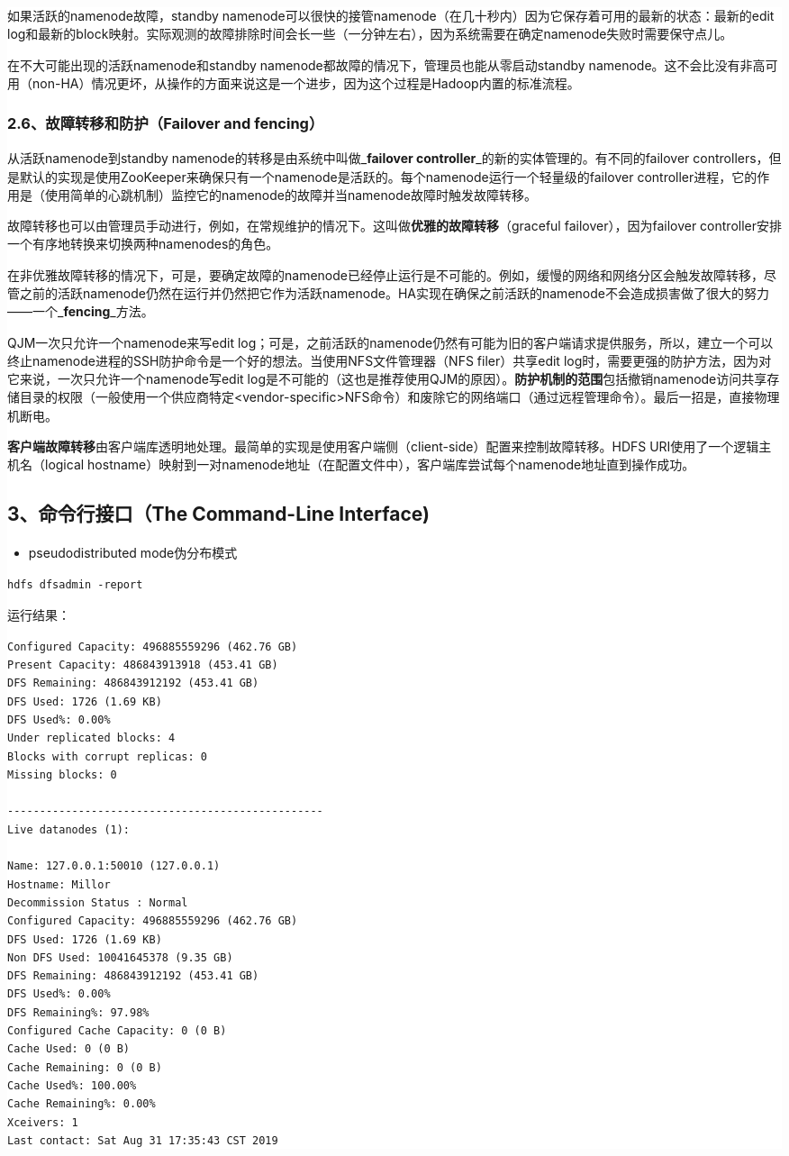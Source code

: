 如果活跃的namenode故障，standby namenode可以很快的接管namenode（在几十秒内）因为它保存着可用的最新的状态：最新的edit log和最新的block映射。实际观测的故障排除时间会长一些（一分钟左右），因为系统需要在确定namenode失败时需要保守点儿。

在不大可能出现的活跃namenode和standby namenode都故障的情况下，管理员也能从零启动standby namenode。这不会比没有非高可用（non-HA）情况更坏，从操作的方面来说这是一个进步，因为这个过程是Hadoop内置的标准流程。

### 2.6、故障转移和防护（Failover and fencing）

从活跃namenode到standby namenode的转移是由系统中叫做_**failover controller**_的新的实体管理的。有不同的failover controllers，但是默认的实现是使用ZooKeeper来确保只有一个namenode是活跃的。每个namenode运行一个轻量级的failover controller进程，它的作用是（使用简单的心跳机制）监控它的namenode的故障并当namenode故障时触发故障转移。

故障转移也可以由管理员手动进行，例如，在常规维护的情况下。这叫做**优雅的故障转移**（graceful failover），因为failover controller安排一个有序地转换来切换两种namenodes的角色。

在非优雅故障转移的情况下，可是，要确定故障的namenode已经停止运行是不可能的。例如，缓慢的网络和网络分区会触发故障转移，尽管之前的活跃namenode仍然在运行并仍然把它作为活跃namenode。HA实现在确保之前活跃的namenode不会造成损害做了很大的努力——一个_**fencing**_方法。

QJM一次只允许一个namenode来写edit log；可是，之前活跃的namenode仍然有可能为旧的客户端请求提供服务，所以，建立一个可以终止namenode进程的SSH防护命令是一个好的想法。当使用NFS文件管理器（NFS filer）共享edit log时，需要更强的防护方法，因为对它来说，一次只允许一个namenode写edit log是不可能的（这也是推荐使用QJM的原因）。**防护机制的范围**包括撤销namenode访问共享存储目录的权限（一般使用一个供应商特定&lt;vendor-specific&gt;NFS命令）和废除它的网络端口（通过远程管理命令）。最后一招是，直接物理机断电。

**客户端故障转移**由客户端库透明地处理。最简单的实现是使用客户端侧（client-side）配置来控制故障转移。HDFS URI使用了一个逻辑主机名（logical hostname）映射到一对namenode地址（在配置文件中），客户端库尝试每个namenode地址直到操作成功。

## 3、命令行接口（The Command-Line Interface\)

* pseudodistributed mode伪分布模式

```shell
hdfs dfsadmin -report
```

运行结果：

```
Configured Capacity: 496885559296 (462.76 GB)
Present Capacity: 486843913918 (453.41 GB)
DFS Remaining: 486843912192 (453.41 GB)
DFS Used: 1726 (1.69 KB)
DFS Used%: 0.00%
Under replicated blocks: 4
Blocks with corrupt replicas: 0
Missing blocks: 0

-------------------------------------------------
Live datanodes (1):

Name: 127.0.0.1:50010 (127.0.0.1)
Hostname: Millor
Decommission Status : Normal
Configured Capacity: 496885559296 (462.76 GB)
DFS Used: 1726 (1.69 KB)
Non DFS Used: 10041645378 (9.35 GB)
DFS Remaining: 486843912192 (453.41 GB)
DFS Used%: 0.00%
DFS Remaining%: 97.98%
Configured Cache Capacity: 0 (0 B)
Cache Used: 0 (0 B)
Cache Remaining: 0 (0 B)
Cache Used%: 100.00%
Cache Remaining%: 0.00%
Xceivers: 1
Last contact: Sat Aug 31 17:35:43 CST 2019
```
